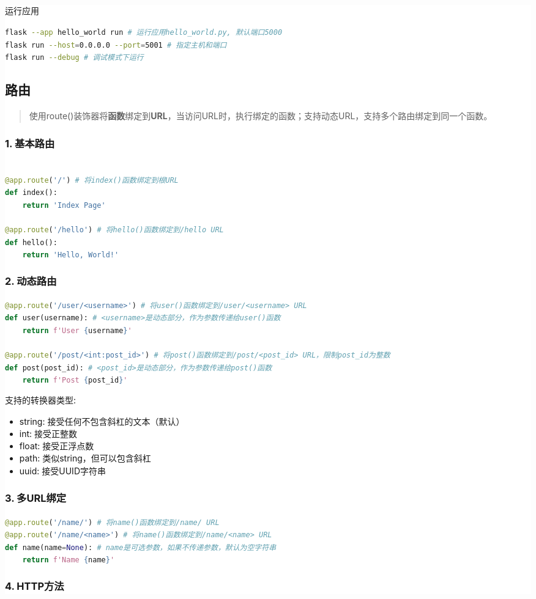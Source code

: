 运行应用

```bash
flask --app hello_world run # 运行应用hello_world.py, 默认端口5000
flask run --host=0.0.0.0 --port=5001 # 指定主机和端口
flask run --debug # 调试模式下运行
```

## 路由

> 使用route()装饰器将**函数**绑定到**URL**，当访问URL时，执行绑定的函数；支持动态URL，支持多个路由绑定到同一个函数。

### 1. 基本路由

```python

@app.route('/') # 将index()函数绑定到根URL
def index():
    return 'Index Page'

@app.route('/hello') # 将hello()函数绑定到/hello URL
def hello():
    return 'Hello, World!'
```

### 2. 动态路由

```python
@app.route('/user/<username>') # 将user()函数绑定到/user/<username> URL
def user(username): # <username>是动态部分，作为参数传递给user()函数
    return f'User {username}'

@app.route('/post/<int:post_id>') # 将post()函数绑定到/post/<post_id> URL，限制post_id为整数
def post(post_id): # <post_id>是动态部分，作为参数传递给post()函数
    return f'Post {post_id}'
```

支持的转换器类型:

- string: 接受任何不包含斜杠的文本（默认）
- int: 接受正整数
- float: 接受正浮点数
- path: 类似string，但可以包含斜杠
- uuid: 接受UUID字符串

### 3. 多URL绑定

```python
@app.route('/name/') # 将name()函数绑定到/name/ URL
@app.route('/name/<name>') # 将name()函数绑定到/name/<name> URL
def name(name=None): # name是可选参数，如果不传递参数，默认为空字符串
    return f'Name {name}'
```

### 4. HTTP方法
